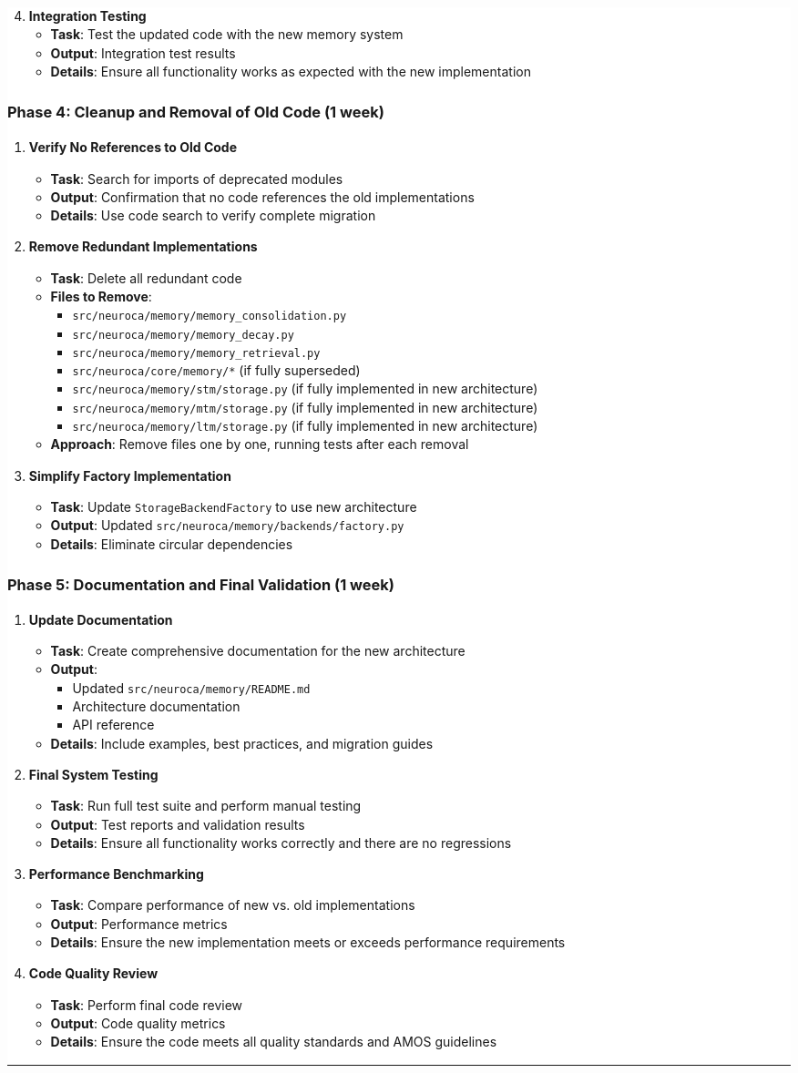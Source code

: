 4. **Integration Testing**
   - **Task**: Test the updated code with the new memory system
   - **Output**: Integration test results
   - **Details**: Ensure all functionality works as expected with the new implementation

### Phase 4: Cleanup and Removal of Old Code (1 week)

1. **Verify No References to Old Code**
   - **Task**: Search for imports of deprecated modules
   - **Output**: Confirmation that no code references the old implementations
   - **Details**: Use code search to verify complete migration

2. **Remove Redundant Implementations**
   - **Task**: Delete all redundant code
   - **Files to Remove**:
     - `src/neuroca/memory/memory_consolidation.py`
     - `src/neuroca/memory/memory_decay.py`
     - `src/neuroca/memory/memory_retrieval.py`
     - `src/neuroca/core/memory/*` (if fully superseded)
     - `src/neuroca/memory/stm/storage.py` (if fully implemented in new architecture) 
     - `src/neuroca/memory/mtm/storage.py` (if fully implemented in new architecture)
     - `src/neuroca/memory/ltm/storage.py` (if fully implemented in new architecture)
   - **Approach**: Remove files one by one, running tests after each removal

3. **Simplify Factory Implementation**
   - **Task**: Update `StorageBackendFactory` to use new architecture
   - **Output**: Updated `src/neuroca/memory/backends/factory.py`
   - **Details**: Eliminate circular dependencies

### Phase 5: Documentation and Final Validation (1 week)

1. **Update Documentation**
   - **Task**: Create comprehensive documentation for the new architecture
   - **Output**: 
     - Updated `src/neuroca/memory/README.md`
     - Architecture documentation
     - API reference
   - **Details**: Include examples, best practices, and migration guides

2. **Final System Testing**
   - **Task**: Run full test suite and perform manual testing
   - **Output**: Test reports and validation results
   - **Details**: Ensure all functionality works correctly and there are no regressions

3. **Performance Benchmarking**
   - **Task**: Compare performance of new vs. old implementations
   - **Output**: Performance metrics
   - **Details**: Ensure the new implementation meets or exceeds performance requirements

4. **Code Quality Review**
   - **Task**: Perform final code review
   - **Output**: Code quality metrics
   - **Details**: Ensure the code meets all quality standards and AMOS guidelines

---